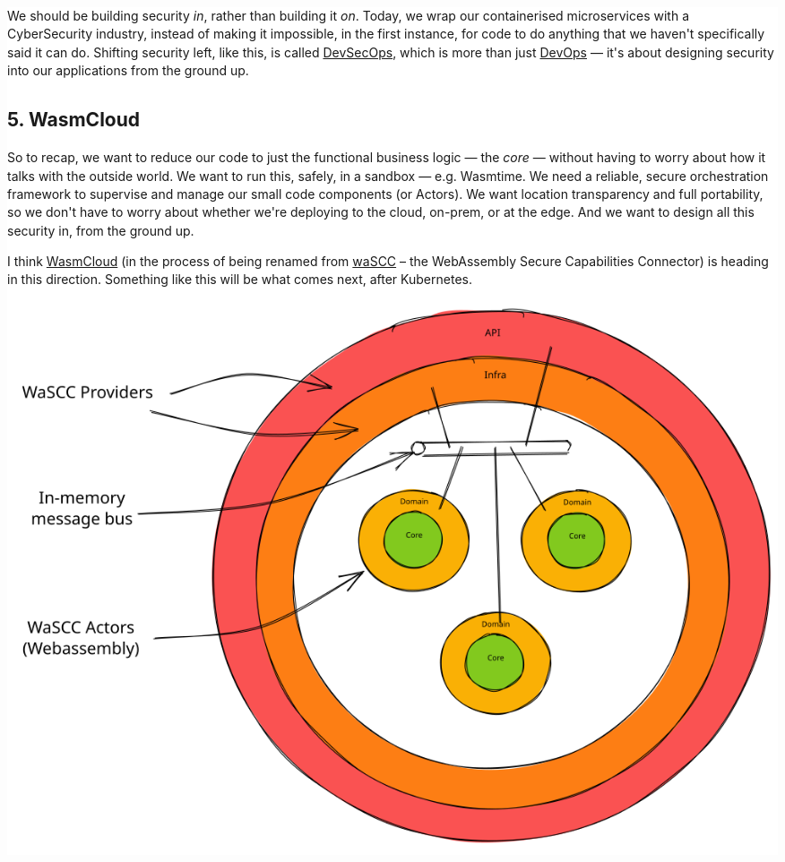 We should be building security _in_, rather than building it _on_. Today, we wrap our containerised microservices with a CyberSecurity industry, instead of making it impossible, in the first instance, for code to do anything that we haven't specifically said it can do. Shifting security left, like this, is called [DevSecOps][devsecops], which is more than just [DevOps][devops] — it's about designing security into our applications from the ground up.

## 5. WasmCloud

So to recap, we want to reduce our code to just the functional business logic — the _core_ — without having to worry about how it talks with the outside world. We want to run this, safely, in a sandbox — e.g. Wasmtime. We need a reliable, secure orchestration framework to supervise and manage our small code components (or Actors). We want location transparency and full portability, so we don't have to worry about whether we're deploying to the cloud, on-prem, or at the edge. And we want to design all this security in, from the ground up.

I think [WasmCloud][wasmcloud] (in the process of being renamed from [waSCC][wasmcloud] – the WebAssembly Secure Capabilities Connector) is heading in this direction. Something like this will be what comes next, after Kubernetes.

![A waSCC host](/assets/stuartharris/wascc-host.svg)


[actor-model]: https://en.wikipedia.org/wiki/Actor_model
[awesome-wasm-runtimes]: https://github.com/appcypher/awesome-wasm-runtimes
[bytecode-alliance]: https://bytecodealliance.org/
[clean-architecture]: https://blog.cleancoder.com/uncle-bob/2012/08/13/the-clean-architecture.html
[dapr]: https://dapr.io/
[devops]: https://en.wikipedia.org/wiki/DevOps
[devsecops]: https://www.redhat.com/en/topics/devops/what-is-devsecops
[erlang-otp]: https://en.wikipedia.org/wiki/Erlang_(programming_language)
[hexagonal-architecture]: https://en.wikipedia.org/wiki/Hexagonal_architecture_(software)
[istio]: https://istio.io/
[kubernetes]: https://kubernetes.io
[linkerd]: https://linkerd.io/
[lunatic]: https://github.com/lunatic-lang/lunatic
[nats]: https://nats.io/
[onion-architecture]: https://jeffreypalermo.com/2008/07/the-onion-architecture-part-1/
[onion-code]: https://github.com/StuartHarris/onion
[rust-post]: https://blog.red-badger.com/now-is-a-really-good-time-to-make-friends-with-rust
[rust]: https://www.rust-lang.org/
[side-project]: https://github.com/redbadger/rpi-wascc-demo
[wasi]: https://wasi.dev/
[wasm-w3c]: https://www.w3.org/2019/12/pressrelease-wasm-rec.html.en
[wasmcloud]: https://wascc.dev/
[wasmtime]: https://github.com/bytecodealliance/wasmtime
[webassembly]: https://webassembly.org/